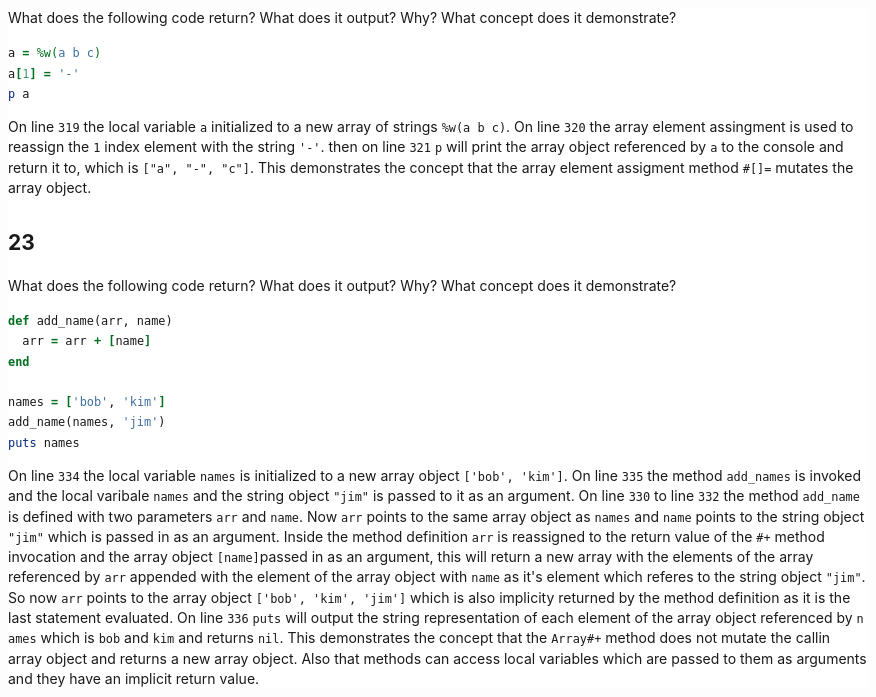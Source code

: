 What does the following code return? What does it output? Why? What concept does it demonstrate?

```ruby
a = %w(a b c)
a[1] = '-'
p a
```
On line `319` the local variable `a` initialized to a new array of strings `%w(a b c)`. On line `320` the array element assingment is used to reassign the `1` index element with the string `'-'`. then on line `321` `p` will print the array object referenced by `a` to the console and return it to, which is `["a", "-", "c"]`. This demonstrates the concept that the array element assigment method `#[]=` mutates the array object.

## 23

What does the following code return? What does it output? Why? What concept does it demonstrate?

```ruby
def add_name(arr, name)
  arr = arr + [name]
end

names = ['bob', 'kim']
add_name(names, 'jim')
puts names
```
On line `334` the local variable `names` is initialized to a new array object `['bob', 'kim']`. On line `335` the method `add_names` is invoked and the local varibale `names` and the string object `"jim"` is passed to it as an argument. On line `330` to line `332` the method `add_name` is defined with two parameters `arr` and `name`. Now `arr` points to the same array object as `names` and `name` points to the string object `"jim"` which is passed in as an argument. Inside the method definition `arr` is reassigned to the return value of the `#+` method invocation and the array object `[name]`passed in as an argument, this will return a new array with the elements of the array referenced by `arr` appended with the element of the array object with `name` as it's element which referes to the string object `"jim"`. So now `arr` points to the array object `['bob', 'kim', 'jim']` which is also implicity returned by the method definition as it is the last statement evaluated. On line `336` `puts` will output the string representation of each element of the array object referenced by `names` which is `bob` and `kim` and returns `nil`. This demonstrates the concept that the `Array#+` method does not mutate the callin array object and returns a new array object. Also that methods can access local variables which are passed to them as arguments and they have an implicit return value.